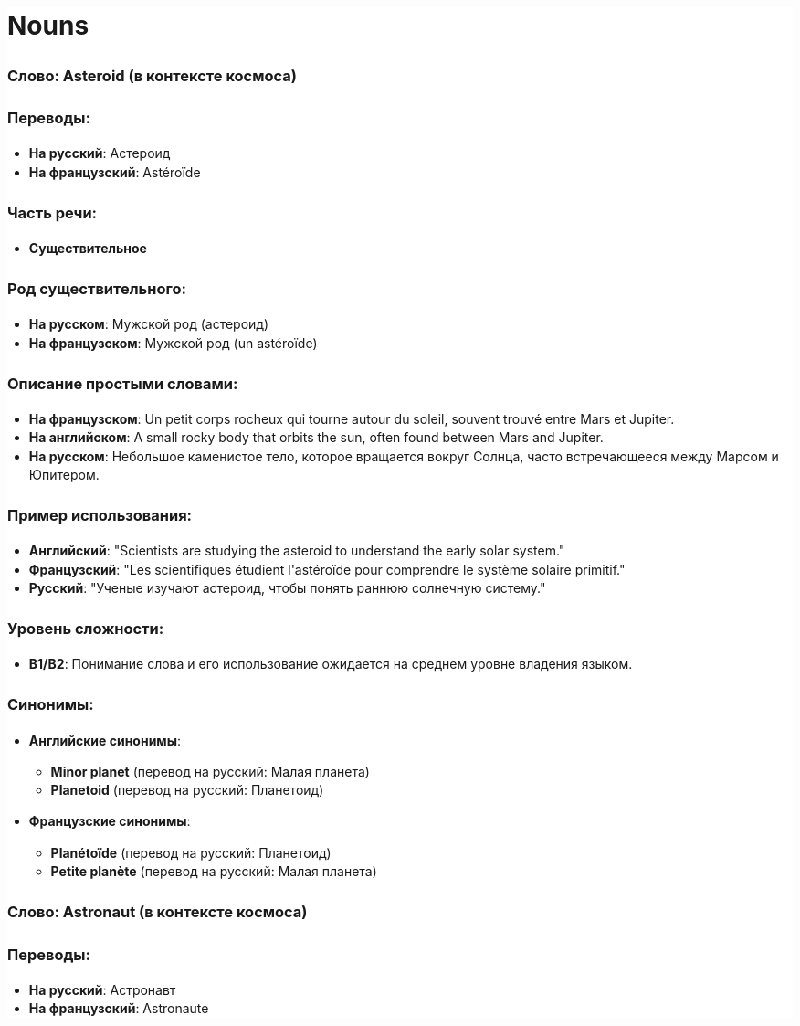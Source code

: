 # Nouns



### Слово: **Asteroid** (в контексте космоса)

### Переводы:
- **На русский**: Астероид
- **На французский**: Astéroïde

### Часть речи:
- **Существительное**

### Род существительного:
- **На русском**: Мужской род (астероид)
- **На французском**: Мужской род (un astéroïde)

### Описание простыми словами:
- **На французском**: Un petit corps rocheux qui tourne autour du soleil, souvent trouvé entre Mars et Jupiter.
- **На английском**: A small rocky body that orbits the sun, often found between Mars and Jupiter.
- **На русском**: Небольшое каменистое тело, которое вращается вокруг Солнца, часто встречающееся между Марсом и Юпитером.

### Пример использования:
- **Английский**: "Scientists are studying the asteroid to understand the early solar system."
- **Французский**: "Les scientifiques étudient l'astéroïde pour comprendre le système solaire primitif."
- **Русский**: "Ученые изучают астероид, чтобы понять раннюю солнечную систему."

### Уровень сложности:
- **B1/B2**: Понимание слова и его использование ожидается на среднем уровне владения языком.

### Синонимы:
- **Английские синонимы**:
  - **Minor planet** (перевод на русский: Малая планета)
  - **Planetoid** (перевод на русский: Планетоид)

- **Французские синонимы**:
  - **Planétoïde** (перевод на русский: Планетоид)
  - **Petite planète** (перевод на русский: Малая планета)



### Слово: **Astronaut** (в контексте космоса)

### Переводы:
- **На русский**: Астронавт
- **На французский**: Astronaute
